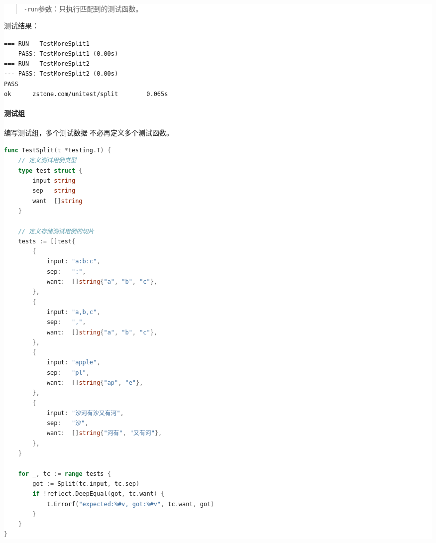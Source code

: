 > `-run`参数：只执行匹配到的测试函数。

测试结果：

```
=== RUN   TestMoreSplit1
--- PASS: TestMoreSplit1 (0.00s)
=== RUN   TestMoreSplit2
--- PASS: TestMoreSplit2 (0.00s)
PASS
ok      zstone.com/unitest/split        0.065s
```

#### 测试组

编写测试组，多个测试数据 不必再定义多个测试函数。

```go
func TestSplit(t *testing.T) {
	// 定义测试用例类型
	type test struct {
		input string
		sep   string
		want  []string
	}

	// 定义存储测试用例的切片
	tests := []test{
		{
			input: "a:b:c",
			sep:   ":",
			want:  []string{"a", "b", "c"},
		},
		{
			input: "a,b,c",
			sep:   ",",
			want:  []string{"a", "b", "c"},
		},
		{
			input: "apple",
			sep:   "pl",
			want:  []string{"ap", "e"},
		},
		{
			input: "沙河有沙又有河",
			sep:   "沙",
			want:  []string{"河有", "又有河"},
		},
	}

	for _, tc := range tests {
		got := Split(tc.input, tc.sep)
		if !reflect.DeepEqual(got, tc.want) {
			t.Errorf("expected:%#v, got:%#v", tc.want, got)
		}
	}
}
```

